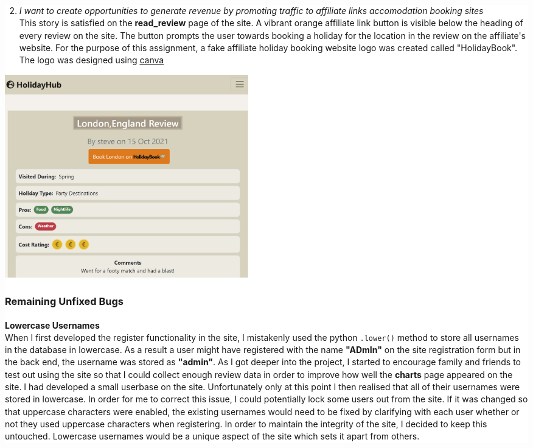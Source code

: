 2. *I want to create opportunities to generate revenue by promoting traffic to affiliate links accomodation booking sites*  
This story is satisfied on the **read_review** page of the site. A vibrant orange affiliate link button is visible below the heading of every review on the site. The button prompts the user towards booking a holiday for the location in the review on the affiliate's website. For the purpose of this assignment, a fake affiliate holiday booking website logo was created called "HolidayBook". The logo was designed using [canva](https://www.canva.com/)  
<img src="documents/testing/user-story-validation-so-2.png" alt="affiliate logo visible on read review page" width="400"/>  

### **Remaining Unfixed Bugs**

**Lowercase Usernames**  
When I first developed the register functionality in the site, I mistakenly used the python `.lower()` method to store all usernames in the database in lowercase. As a result a user might have registered with the name **"ADmIn"** on the site registration form but in the back end, the username was stored as **"admin"**. As I got deeper into the project, I started to encourage family and friends to test out using the site so that I could collect enough review data in order to improve how well the **charts** page appeared on the site. I had developed a small userbase on the site. Unfortunately only at this point I then realised that all of their usernames were stored in lowercase. In order for me to correct this issue, I could potentially lock some users out from the site. If it was changed so that uppercase characters were enabled, the existing usernames would need to be fixed by clarifying with each user whether or not they used uppercase characters when registering. In order to maintain the integrity of the site, I decided to keep this untouched. Lowercase usernames would be a unique aspect of the site which sets it apart from others.
